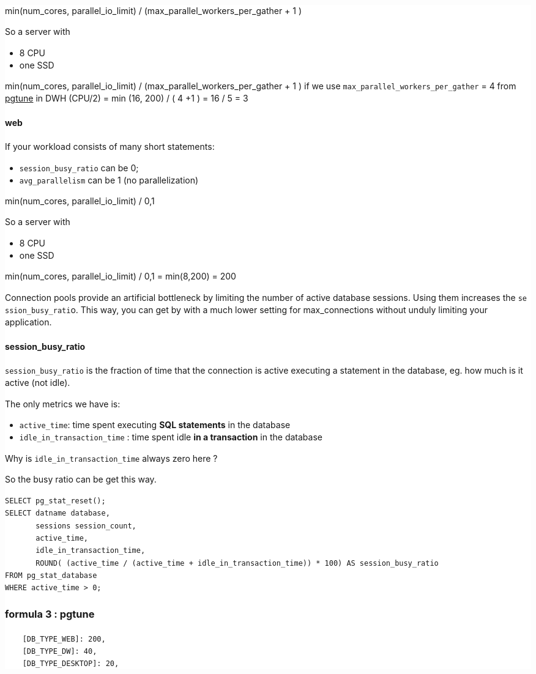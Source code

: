 min(num_cores, parallel_io_limit) / (max_parallel_workers_per_gather + 1 )

So a server with
- 8 CPU
- one SSD

min(num_cores, parallel_io_limit) / (max_parallel_workers_per_gather + 1 )
if we use `max_parallel_workers_per_gather` = 4 from [pgtune](https://github.com/le0pard/pgtune/blob/9ae57d0a97ba6c597390d43b15cd428311327939/src/features/configuration/configurationSlice.js#L277C29-L277C49) in DWH (CPU/2)
= min (16, 200) / ( 4 +1  ) = 16 / 5 = 3

#### web

If your workload consists of many short statements:
- `session_busy_ratio` can be 0;
- `avg_parallelism` can be 1 (no parallelization)

min(num_cores, parallel_io_limit) / 0,1 

So a server with
- 8 CPU
- one SSD

min(num_cores, parallel_io_limit) / 0,1 = min(8,200) = 200

Connection pools provide an artificial bottleneck by limiting the number of active database sessions. Using them increases the `session_busy_rati`o. This way, you can get by with a much lower setting for max_connections without unduly limiting your application.

#### session_busy_ratio

`session_busy_ratio` is the fraction of time that the connection is active executing a statement in the database, eg. how much is it active (not idle).

The only metrics we have is:
- `active_time`: time spent executing **SQL statements** in the database
- `idle_in_transaction_time` : time spent idle **in a transaction** in the database

Why is  `idle_in_transaction_time` always zero here ?

So the busy ratio can be get this way.
```postgresql
SELECT pg_stat_reset();
SELECT datname database,
       sessions session_count,
       active_time,
       idle_in_transaction_time,
       ROUND( (active_time / (active_time + idle_in_transaction_time)) * 100) AS session_busy_ratio
FROM pg_stat_database
WHERE active_time > 0;
```

### formula 3 : pgtune

```text
    [DB_TYPE_WEB]: 200,
    [DB_TYPE_DW]: 40,
    [DB_TYPE_DESKTOP]: 20,
```
